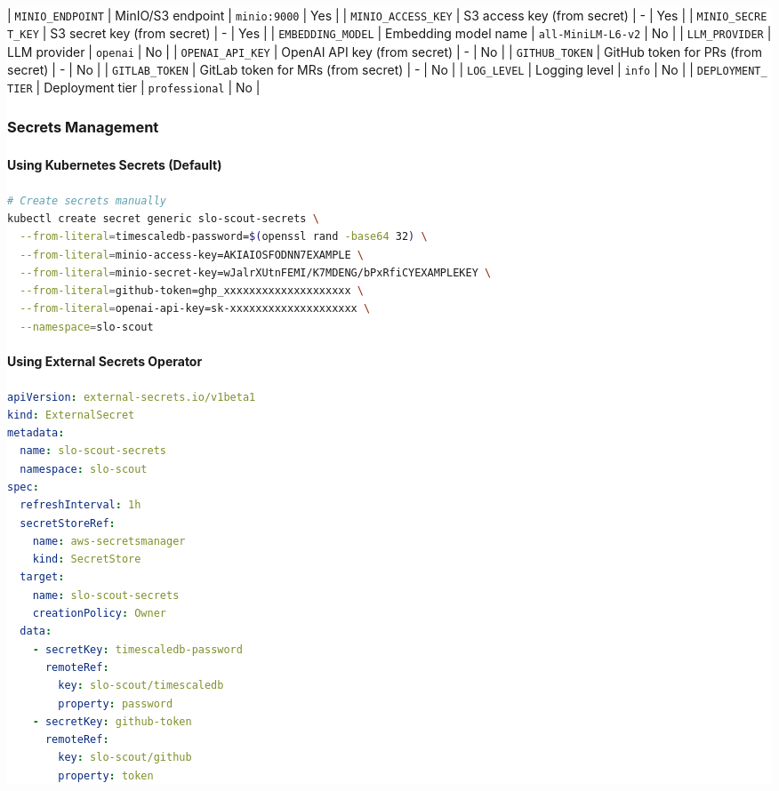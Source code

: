| `MINIO_ENDPOINT` | MinIO/S3 endpoint | `minio:9000` | Yes |
| `MINIO_ACCESS_KEY` | S3 access key (from secret) | - | Yes |
| `MINIO_SECRET_KEY` | S3 secret key (from secret) | - | Yes |
| `EMBEDDING_MODEL` | Embedding model name | `all-MiniLM-L6-v2` | No |
| `LLM_PROVIDER` | LLM provider | `openai` | No |
| `OPENAI_API_KEY` | OpenAI API key (from secret) | - | No |
| `GITHUB_TOKEN` | GitHub token for PRs (from secret) | - | No |
| `GITLAB_TOKEN` | GitLab token for MRs (from secret) | - | No |
| `LOG_LEVEL` | Logging level | `info` | No |
| `DEPLOYMENT_TIER` | Deployment tier | `professional` | No |

### Secrets Management

#### Using Kubernetes Secrets (Default)

```bash
# Create secrets manually
kubectl create secret generic slo-scout-secrets \
  --from-literal=timescaledb-password=$(openssl rand -base64 32) \
  --from-literal=minio-access-key=AKIAIOSFODNN7EXAMPLE \
  --from-literal=minio-secret-key=wJalrXUtnFEMI/K7MDENG/bPxRfiCYEXAMPLEKEY \
  --from-literal=github-token=ghp_xxxxxxxxxxxxxxxxxxxx \
  --from-literal=openai-api-key=sk-xxxxxxxxxxxxxxxxxxxx \
  --namespace=slo-scout
```

#### Using External Secrets Operator

```yaml
apiVersion: external-secrets.io/v1beta1
kind: ExternalSecret
metadata:
  name: slo-scout-secrets
  namespace: slo-scout
spec:
  refreshInterval: 1h
  secretStoreRef:
    name: aws-secretsmanager
    kind: SecretStore
  target:
    name: slo-scout-secrets
    creationPolicy: Owner
  data:
    - secretKey: timescaledb-password
      remoteRef:
        key: slo-scout/timescaledb
        property: password
    - secretKey: github-token
      remoteRef:
        key: slo-scout/github
        property: token
```
